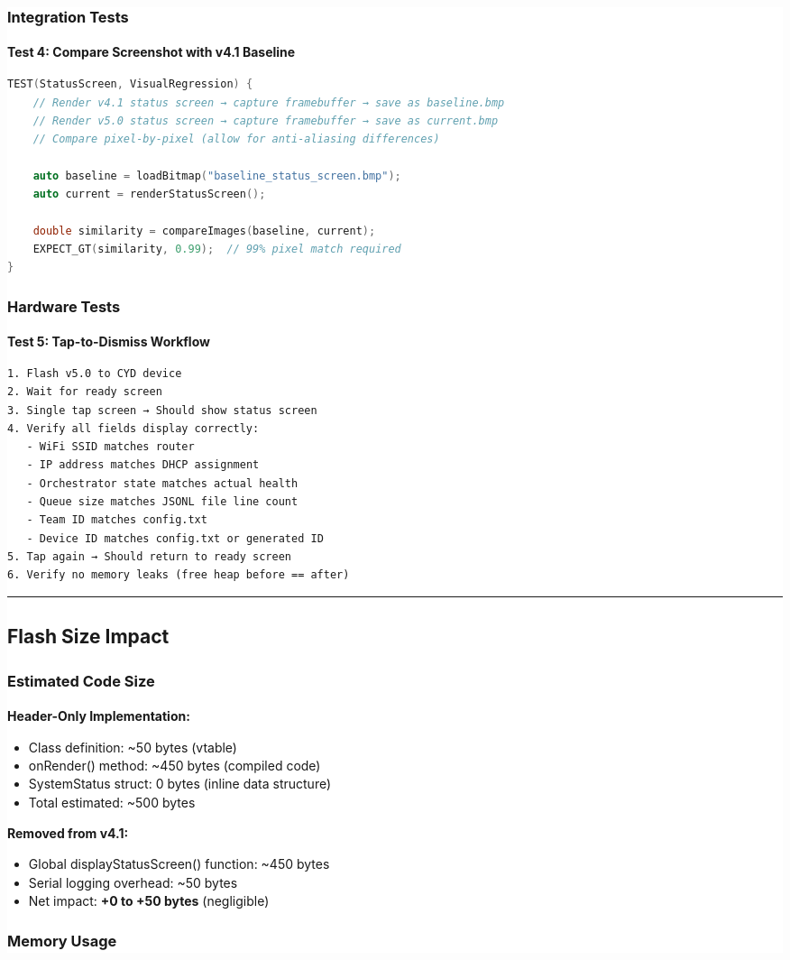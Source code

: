 ### Integration Tests

**Test 4: Compare Screenshot with v4.1 Baseline**
```cpp
TEST(StatusScreen, VisualRegression) {
    // Render v4.1 status screen → capture framebuffer → save as baseline.bmp
    // Render v5.0 status screen → capture framebuffer → save as current.bmp
    // Compare pixel-by-pixel (allow for anti-aliasing differences)

    auto baseline = loadBitmap("baseline_status_screen.bmp");
    auto current = renderStatusScreen();

    double similarity = compareImages(baseline, current);
    EXPECT_GT(similarity, 0.99);  // 99% pixel match required
}
```

### Hardware Tests

**Test 5: Tap-to-Dismiss Workflow**
```
1. Flash v5.0 to CYD device
2. Wait for ready screen
3. Single tap screen → Should show status screen
4. Verify all fields display correctly:
   - WiFi SSID matches router
   - IP address matches DHCP assignment
   - Orchestrator state matches actual health
   - Queue size matches JSONL file line count
   - Team ID matches config.txt
   - Device ID matches config.txt or generated ID
5. Tap again → Should return to ready screen
6. Verify no memory leaks (free heap before == after)
```

---

## Flash Size Impact

### Estimated Code Size

**Header-Only Implementation:**
- Class definition: ~50 bytes (vtable)
- onRender() method: ~450 bytes (compiled code)
- SystemStatus struct: 0 bytes (inline data structure)
- Total estimated: ~500 bytes

**Removed from v4.1:**
- Global displayStatusScreen() function: ~450 bytes
- Serial logging overhead: ~50 bytes
- Net impact: **+0 to +50 bytes** (negligible)

### Memory Usage
